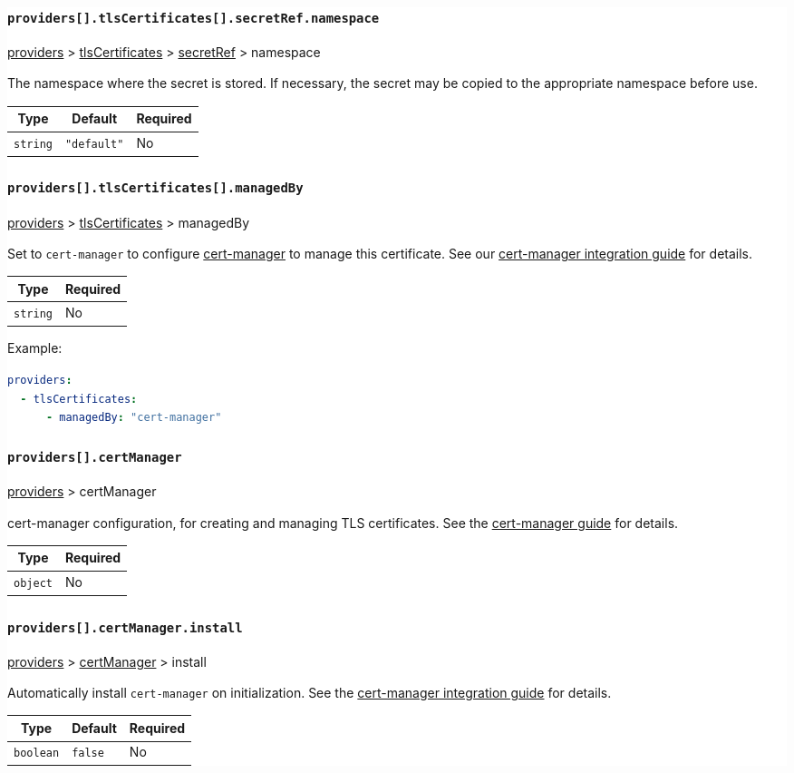 ### `providers[].tlsCertificates[].secretRef.namespace`

[providers](#providers) > [tlsCertificates](#providerstlscertificates) > [secretRef](#providerstlscertificatessecretref) > namespace

The namespace where the secret is stored. If necessary, the secret may be copied to the appropriate namespace before use.

| Type     | Default     | Required |
| -------- | ----------- | -------- |
| `string` | `"default"` | No       |

### `providers[].tlsCertificates[].managedBy`

[providers](#providers) > [tlsCertificates](#providerstlscertificates) > managedBy

Set to `cert-manager` to configure [cert-manager](https://github.com/jetstack/cert-manager) to manage this
certificate. See our
[cert-manager integration guide](https://docs.garden.io/guides/cert-manager-integration) for details.

| Type     | Required |
| -------- | -------- |
| `string` | No       |

Example:

```yaml
providers:
  - tlsCertificates:
      - managedBy: "cert-manager"
```

### `providers[].certManager`

[providers](#providers) > certManager

cert-manager configuration, for creating and managing TLS certificates. See the
[cert-manager guide](https://docs.garden.io/guides/cert-manager-integration) for details.

| Type     | Required |
| -------- | -------- |
| `object` | No       |

### `providers[].certManager.install`

[providers](#providers) > [certManager](#providerscertmanager) > install

Automatically install `cert-manager` on initialization. See the
[cert-manager integration guide](https://docs.garden.io/guides/cert-manager-integration) for details.

| Type      | Default | Required |
| --------- | ------- | -------- |
| `boolean` | `false` | No       |
